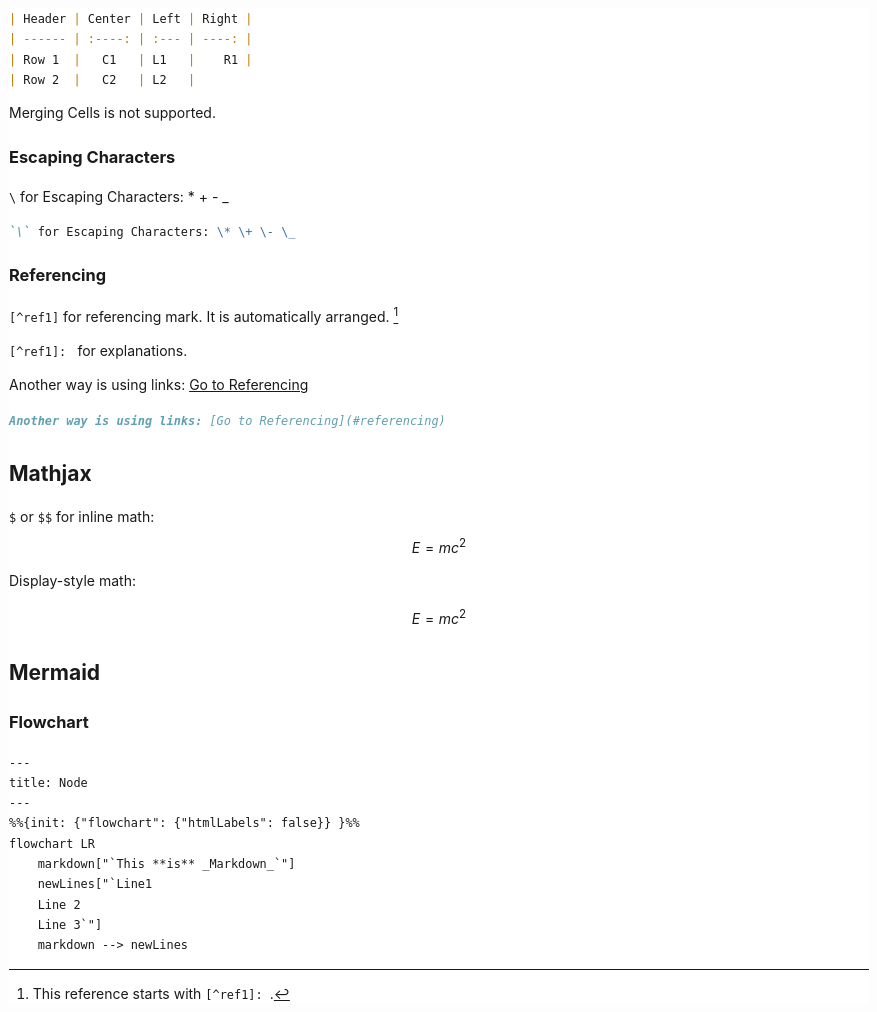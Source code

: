 ```markdown
| Header | Center | Left | Right |
| ------ | :----: | :--- | ----: |
| Row 1  |   C1   | L1   |    R1 |
| Row 2  |   C2   | L2   |
```

Merging Cells is not supported.

### Escaping Characters 

`\` for Escaping Characters: \* \+ \- \_ 

```markdown
`\` for Escaping Characters: \* \+ \- \_ 
```

### Referencing

`[^ref1]` for referencing mark. It is automatically arranged. [^ref1]

`[^ref1]: ` for explanations. 

[^ref1]: This reference starts with `[^ref1]: `.

Another way is using links: [Go to Referencing](#referencing)

```markdown
Another way is using links: [Go to Referencing](#referencing)
```

## Mathjax 

`$` or `$$` for inline math: $$ E = mc^2 $$

Display-style math:

$$
E = mc^2 
$$

## Mermaid

### Flowchart

```
---
title: Node
---
%%{init: {"flowchart": {"htmlLabels": false}} }%%
flowchart LR
    markdown["`This **is** _Markdown_`"]
    newLines["`Line1
    Line 2
    Line 3`"]
    markdown --> newLines
```


[ref2]: https://markdown.com
[ref2]: https://markdown.com